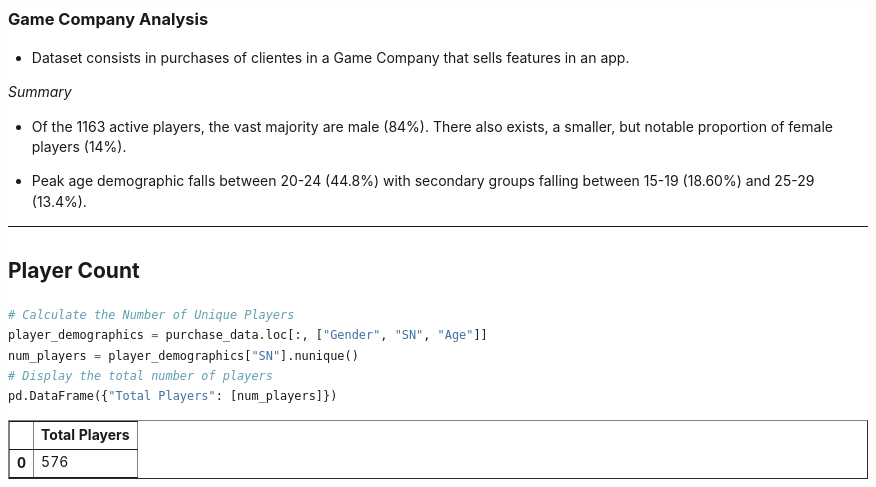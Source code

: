 
### Game Company Analysis
* Dataset consists in purchases of clientes in a Game Company that sells features in an app.

*Summary* 
* Of the 1163 active players, the vast majority are male (84%). There also exists, a smaller, but notable proportion of female players (14%).

* Peak age demographic falls between 20-24 (44.8%) with secondary groups falling between 15-19 (18.60%) and 25-29 (13.4%).  
-----


## Player Count


```python
# Calculate the Number of Unique Players
player_demographics = purchase_data.loc[:, ["Gender", "SN", "Age"]]
num_players = player_demographics["SN"].nunique()
# Display the total number of players
pd.DataFrame({"Total Players": [num_players]})
```




<div>
<style scoped>
    .dataframe tbody tr th:only-of-type {
        vertical-align: middle;
    }

```
.dataframe tbody tr th {
    vertical-align: top;
}

.dataframe thead th {
    text-align: right;
}
```
</style>
<table border="1" class="dataframe">
  <thead>
    <tr style="text-align: right;">
      <th></th>
      <th>Total Players</th>
    </tr>
  </thead>
  <tbody>
    <tr>
      <th>0</th>
      <td>576</td>
    </tr>
  </tbody>
</table>
</div>
